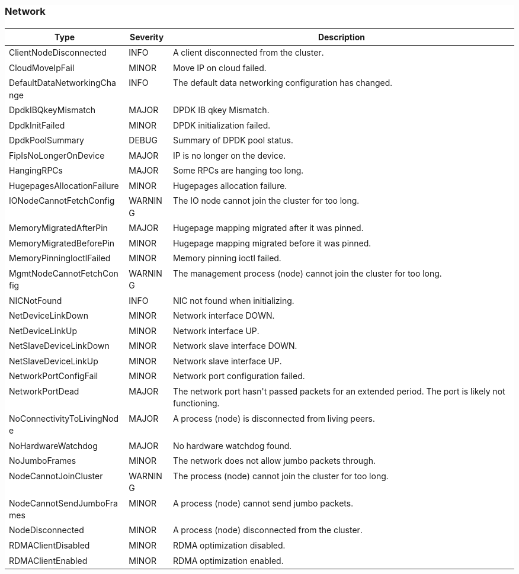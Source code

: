 ### Network

| **Type**                    | **Severity** | **Description**                                                                                    |
| --------------------------- | ------------ | -------------------------------------------------------------------------------------------------- |
| ClientNodeDisconnected      | INFO         | A client disconnected from the cluster.                                                            |
| CloudMoveIpFail             | MINOR        | Move IP on cloud failed.                                                                           |
| DefaultDataNetworkingChange | INFO         | The default data networking configuration has changed.                                             |
| DpdkIBQkeyMismatch          | MAJOR        | DPDK IB qkey Mismatch.                                                                             |
| DpdkInitFailed              | MINOR        | DPDK initialization failed.                                                                        |
| DpdkPoolSummary             | DEBUG        | Summary of DPDK pool status.                                                                       |
| FipIsNoLongerOnDevice       | MAJOR        | IP is no longer on the device.                                                                     |
| HangingRPCs                 | MAJOR        | Some RPCs are hanging too long.                                                                    |
| HugepagesAllocationFailure  | MINOR        | Hugepages allocation failure.                                                                      |
| IONodeCannotFetchConfig     | WARNING      | The IO node cannot join the cluster for too long.                                                  |
| MemoryMigratedAfterPin      | MAJOR        | Hugepage mapping migrated after it was pinned.                                                     |
| MemoryMigratedBeforePin     | MINOR        | Hugepage mapping migrated before it was pinned.                                                    |
| MemoryPinningIoctlFailed    | MINOR        | Memory pinning ioctl failed.                                                                       |
| MgmtNodeCannotFetchConfig   | WARNING      | The management process (node) cannot join the cluster for too long.                                |
| NICNotFound                 | INFO         | NIC not found when initializing.                                                                   |
| NetDeviceLinkDown           | MINOR        | Network interface DOWN.                                                                            |
| NetDeviceLinkUp             | MINOR        | Network interface UP.                                                                              |
| NetSlaveDeviceLinkDown      | MINOR        | Network slave interface DOWN.                                                                      |
| NetSlaveDeviceLinkUp        | MINOR        | Network slave interface UP.                                                                        |
| NetworkPortConfigFail       | MINOR        | Network port configuration failed.                                                                 |
| NetworkPortDead             | MAJOR        | The network port hasn't passed packets for an extended period. The port is likely not functioning. |
| NoConnectivityToLivingNode  | MAJOR        | A process (node) is disconnected from living peers.                                                |
| NoHardwareWatchdog          | MAJOR        | No hardware watchdog found.                                                                        |
| NoJumboFrames               | MINOR        | The network does not allow jumbo packets through.                                                  |
| NodeCannotJoinCluster       | WARNING      | The process (node) cannot join the cluster for too long.                                           |
| NodeCannotSendJumboFrames   | MINOR        | A process (node) cannot send jumbo packets.                                                        |
| NodeDisconnected            | MINOR        | A process (node) disconnected from the cluster.                                                    |
| RDMAClientDisabled          | MINOR        | RDMA optimization disabled.                                                                        |
| RDMAClientEnabled           | MINOR        | RDMA optimization enabled.                                                                         |
